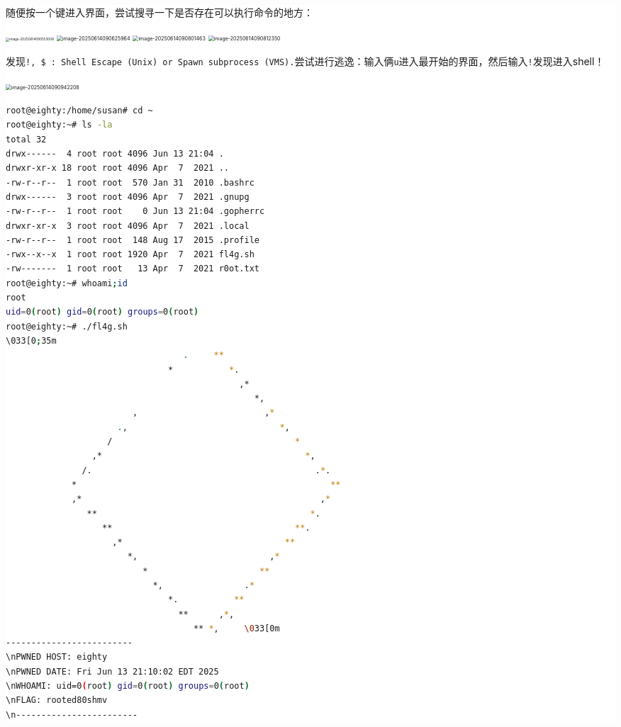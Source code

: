 ```bash
```

随便按一个键进入界面，尝试搜寻一下是否存在可以执行命令的地方：

<img src="https://pic-for-be.oss-cn-hangzhou.aliyuncs.com/img/202506140910916.png" alt="image-20250614090553008" style="zoom:33%;" />

<img src="https://pic-for-be.oss-cn-hangzhou.aliyuncs.com/img/202506140910917.png" alt="image-20250614090625964" style="zoom:50%;" />

<img src="https://pic-for-be.oss-cn-hangzhou.aliyuncs.com/img/202506140910918.png" alt="image-20250614090801463" style="zoom:50%;" />

<img src="https://pic-for-be.oss-cn-hangzhou.aliyuncs.com/img/202506140910919.png" alt="image-20250614090812350" style="zoom:50%;" />

发现`!, $ : Shell Escape (Unix) or Spawn subprocess (VMS).`尝试进行逃逸：输入俩`u`进入最开始的界面，然后输入`!`发现进入shell！

<img src="https://pic-for-be.oss-cn-hangzhou.aliyuncs.com/img/202506140910920.png" alt="image-20250614090942208" style="zoom:50%;" />

```bash
root@eighty:/home/susan# cd ~
root@eighty:~# ls -la
total 32
drwx------  4 root root 4096 Jun 13 21:04 .
drwxr-xr-x 18 root root 4096 Apr  7  2021 ..
-rw-r--r--  1 root root  570 Jan 31  2010 .bashrc
drwx------  3 root root 4096 Apr  7  2021 .gnupg
-rw-r--r--  1 root root    0 Jun 13 21:04 .gopherrc
drwxr-xr-x  3 root root 4096 Apr  7  2021 .local
-rw-r--r--  1 root root  148 Aug 17  2015 .profile
-rwx--x--x  1 root root 1920 Apr  7  2021 fl4g.sh
-rw-------  1 root root   13 Apr  7  2021 r0ot.txt
root@eighty:~# whoami;id
root
uid=0(root) gid=0(root) groups=0(root)
root@eighty:~# ./fl4g.sh
\033[0;35m
                                   .     **                                     
                                *           *.                                  
                                              ,*                                
                                                 *,                             
                         ,                         ,*                           
                      .,                              *,                        
                    /                                    *                      
                 ,*                                        *,                   
               /.                                            .*.                
             *                                                  **              
             ,*                                               ,*                
                **                                          *.                  
                   **                                    **.                    
                     ,*                                **                       
                        *,                          ,*                          
                           *                      **                            
                             *,                .*                               
                                *.           **                                 
                                  **      ,*,                                   
                                     ** *,     \033[0m
-------------------------
\nPWNED HOST: eighty
\nPWNED DATE: Fri Jun 13 21:10:02 EDT 2025
\nWHOAMI: uid=0(root) gid=0(root) groups=0(root)
\nFLAG: rooted80shmv
\n------------------------
```
